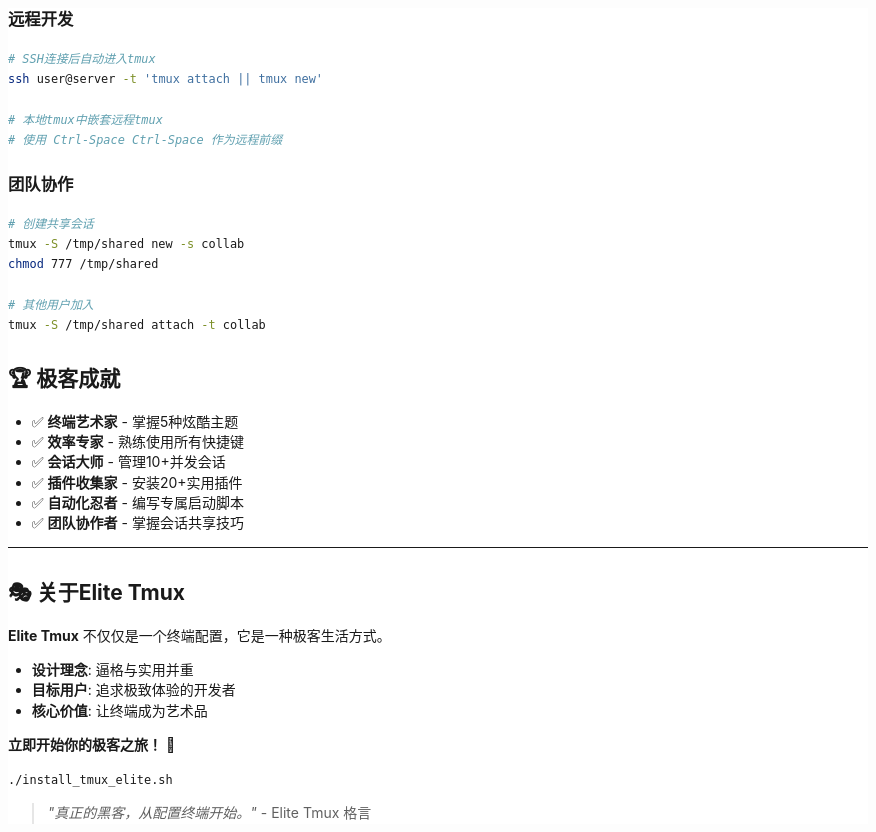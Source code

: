 ### 远程开发
```bash
# SSH连接后自动进入tmux
ssh user@server -t 'tmux attach || tmux new'

# 本地tmux中嵌套远程tmux
# 使用 Ctrl-Space Ctrl-Space 作为远程前缀
```

### 团队协作
```bash
# 创建共享会话
tmux -S /tmp/shared new -s collab
chmod 777 /tmp/shared

# 其他用户加入
tmux -S /tmp/shared attach -t collab
```

## 🏆 极客成就

- ✅ **终端艺术家** - 掌握5种炫酷主题
- ✅ **效率专家** - 熟练使用所有快捷键  
- ✅ **会话大师** - 管理10+并发会话
- ✅ **插件收集家** - 安装20+实用插件
- ✅ **自动化忍者** - 编写专属启动脚本
- ✅ **团队协作者** - 掌握会话共享技巧

---

## 🎭 关于Elite Tmux

**Elite Tmux** 不仅仅是一个终端配置，它是一种极客生活方式。

- **设计理念**: 逼格与实用并重
- **目标用户**: 追求极致体验的开发者
- **核心价值**: 让终端成为艺术品

**立即开始你的极客之旅！** 🚀

```bash
./install_tmux_elite.sh
```

> *"真正的黑客，从配置终端开始。"* - Elite Tmux 格言